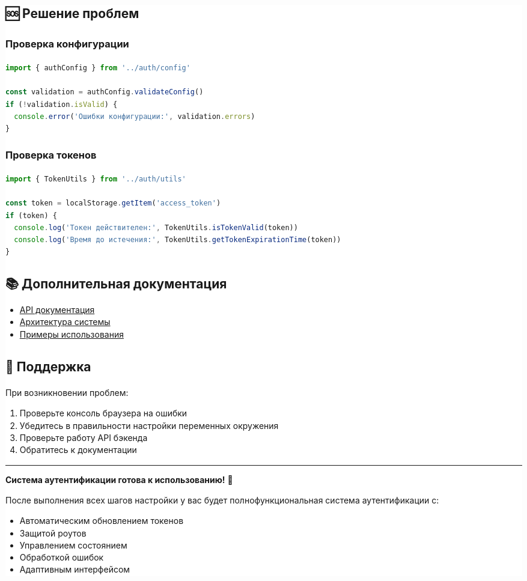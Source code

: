 ## 🆘 Решение проблем

### Проверка конфигурации

```typescript
import { authConfig } from '../auth/config'

const validation = authConfig.validateConfig()
if (!validation.isValid) {
  console.error('Ошибки конфигурации:', validation.errors)
}
```

### Проверка токенов

```typescript
import { TokenUtils } from '../auth/utils'

const token = localStorage.getItem('access_token')
if (token) {
  console.log('Токен действителен:', TokenUtils.isTokenValid(token))
  console.log('Время до истечения:', TokenUtils.getTokenExpirationTime(token))
}
```

## 📚 Дополнительная документация

- [API документация](./src/auth/README.md)
- [Архитектура системы](./AUTHENTICATION_ARCHITECTURE.md)
- [Примеры использования](./src/auth/examples/)

## 🤝 Поддержка

При возникновении проблем:
1. Проверьте консоль браузера на ошибки
2. Убедитесь в правильности настройки переменных окружения
3. Проверьте работу API бэкенда
4. Обратитесь к документации

---

**Система аутентификации готова к использованию!** 🎉

После выполнения всех шагов настройки у вас будет полнофункциональная система аутентификации с:
- Автоматическим обновлением токенов
- Защитой роутов
- Управлением состоянием
- Обработкой ошибок
- Адаптивным интерфейсом